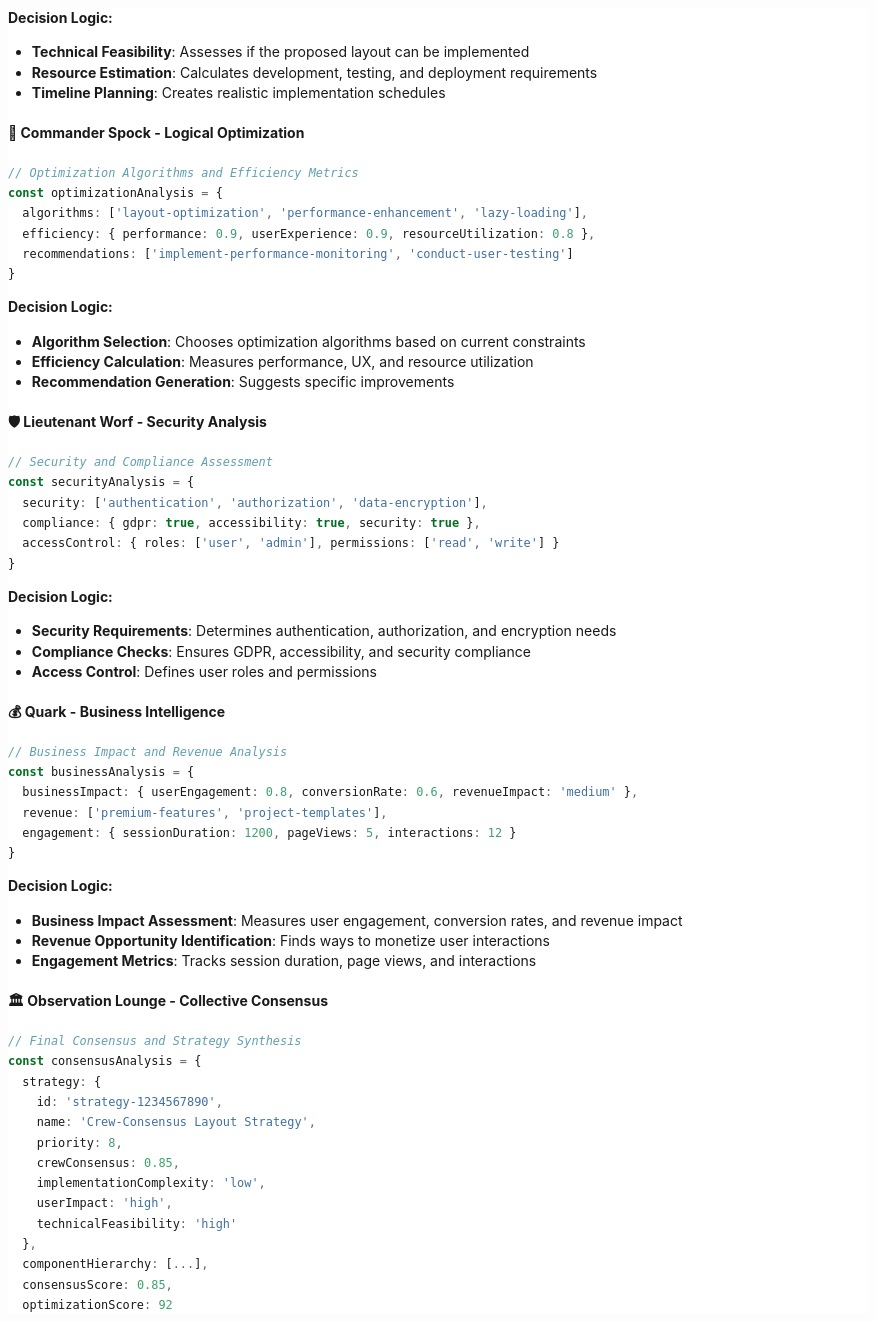 **Decision Logic:**
- **Technical Feasibility**: Assesses if the proposed layout can be implemented
- **Resource Estimation**: Calculates development, testing, and deployment requirements
- **Timeline Planning**: Creates realistic implementation schedules

#### **🖖 Commander Spock - Logical Optimization**
```typescript
// Optimization Algorithms and Efficiency Metrics
const optimizationAnalysis = {
  algorithms: ['layout-optimization', 'performance-enhancement', 'lazy-loading'],
  efficiency: { performance: 0.9, userExperience: 0.9, resourceUtilization: 0.8 },
  recommendations: ['implement-performance-monitoring', 'conduct-user-testing']
}
```

**Decision Logic:**
- **Algorithm Selection**: Chooses optimization algorithms based on current constraints
- **Efficiency Calculation**: Measures performance, UX, and resource utilization
- **Recommendation Generation**: Suggests specific improvements

#### **🛡️ Lieutenant Worf - Security Analysis**
```typescript
// Security and Compliance Assessment
const securityAnalysis = {
  security: ['authentication', 'authorization', 'data-encryption'],
  compliance: { gdpr: true, accessibility: true, security: true },
  accessControl: { roles: ['user', 'admin'], permissions: ['read', 'write'] }
}
```

**Decision Logic:**
- **Security Requirements**: Determines authentication, authorization, and encryption needs
- **Compliance Checks**: Ensures GDPR, accessibility, and security compliance
- **Access Control**: Defines user roles and permissions

#### **💰 Quark - Business Intelligence**
```typescript
// Business Impact and Revenue Analysis
const businessAnalysis = {
  businessImpact: { userEngagement: 0.8, conversionRate: 0.6, revenueImpact: 'medium' },
  revenue: ['premium-features', 'project-templates'],
  engagement: { sessionDuration: 1200, pageViews: 5, interactions: 12 }
}
```

**Decision Logic:**
- **Business Impact Assessment**: Measures user engagement, conversion rates, and revenue impact
- **Revenue Opportunity Identification**: Finds ways to monetize user interactions
- **Engagement Metrics**: Tracks session duration, page views, and interactions

#### **🏛️ Observation Lounge - Collective Consensus**
```typescript
// Final Consensus and Strategy Synthesis
const consensusAnalysis = {
  strategy: {
    id: 'strategy-1234567890',
    name: 'Crew-Consensus Layout Strategy',
    priority: 8,
    crewConsensus: 0.85,
    implementationComplexity: 'low',
    userImpact: 'high',
    technicalFeasibility: 'high'
  },
  componentHierarchy: [...],
  consensusScore: 0.85,
  optimizationScore: 92
```